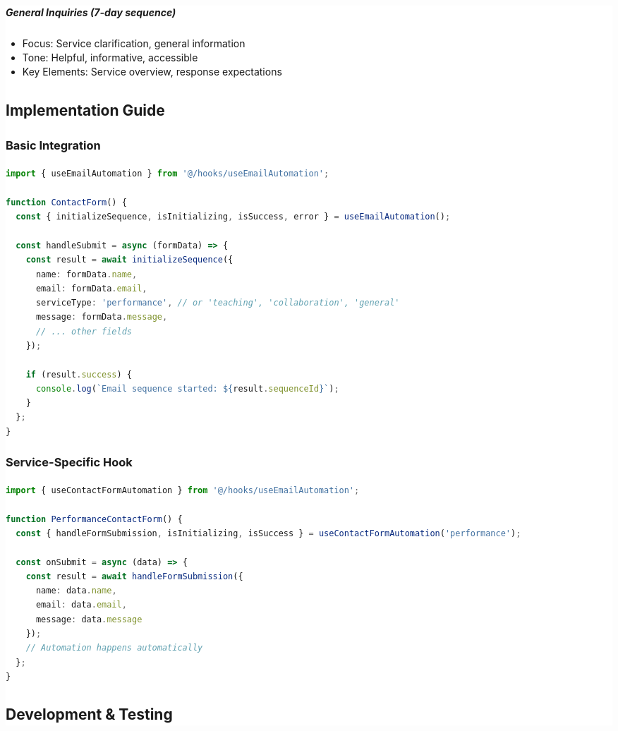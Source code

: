 ##### General Inquiries (7-day sequence)
- Focus: Service clarification, general information
- Tone: Helpful, informative, accessible
- Key Elements: Service overview, response expectations

## Implementation Guide

### Basic Integration

```typescript
import { useEmailAutomation } from '@/hooks/useEmailAutomation';

function ContactForm() {
  const { initializeSequence, isInitializing, isSuccess, error } = useEmailAutomation();

  const handleSubmit = async (formData) => {
    const result = await initializeSequence({
      name: formData.name,
      email: formData.email,
      serviceType: 'performance', // or 'teaching', 'collaboration', 'general'
      message: formData.message,
      // ... other fields
    });

    if (result.success) {
      console.log(`Email sequence started: ${result.sequenceId}`);
    }
  };
}
```

### Service-Specific Hook

```typescript
import { useContactFormAutomation } from '@/hooks/useEmailAutomation';

function PerformanceContactForm() {
  const { handleFormSubmission, isInitializing, isSuccess } = useContactFormAutomation('performance');

  const onSubmit = async (data) => {
    const result = await handleFormSubmission({
      name: data.name,
      email: data.email,
      message: data.message
    });
    // Automation happens automatically
  };
}
```

## Development & Testing
